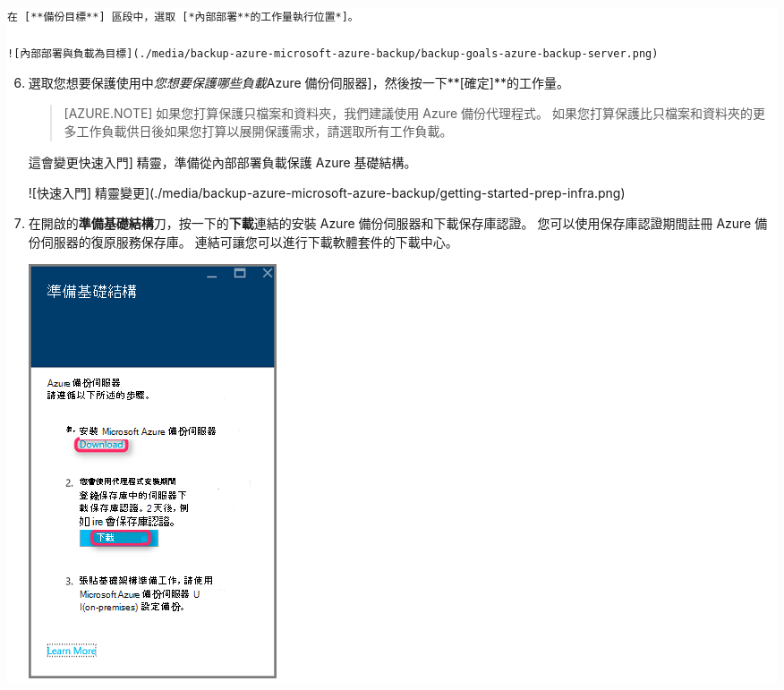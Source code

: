     在 [**備份目標**] 區段中，選取 [*內部部署**的工作量執行位置*]。

    ![內部部署與負載為目標](./media/backup-azure-microsoft-azure-backup/backup-goals-azure-backup-server.png)

6. 選取您想要保護使用中*您想要保護哪些負載*Azure 備份伺服器]，然後按一下**[確定]**的工作量。

    > [AZURE.NOTE] 如果您打算保護只檔案和資料夾，我們建議使用 Azure 備份代理程式。 如果您打算保護比只檔案和資料夾的更多工作負載供日後如果您打算以展開保護需求，請選取所有工作負載。

    這會變更快速入門] 精靈，準備從內部部署負載保護 Azure 基礎結構。

    ![快速入門] 精靈變更](./media/backup-azure-microsoft-azure-backup/getting-started-prep-infra.png)

7. 在開啟的**準備基礎結構**刀，按一下的**下載**連結的安裝 Azure 備份伺服器和下載保存庫認證。 您可以使用保存庫認證期間註冊 Azure 備份伺服器的復原服務保存庫。 連結可讓您可以進行下載軟體套件的下載中心。

    ![準備 Azure 備份伺服器的基礎結構](./media/backup-azure-microsoft-azure-backup/azure-backup-server-prep-infra.png)
